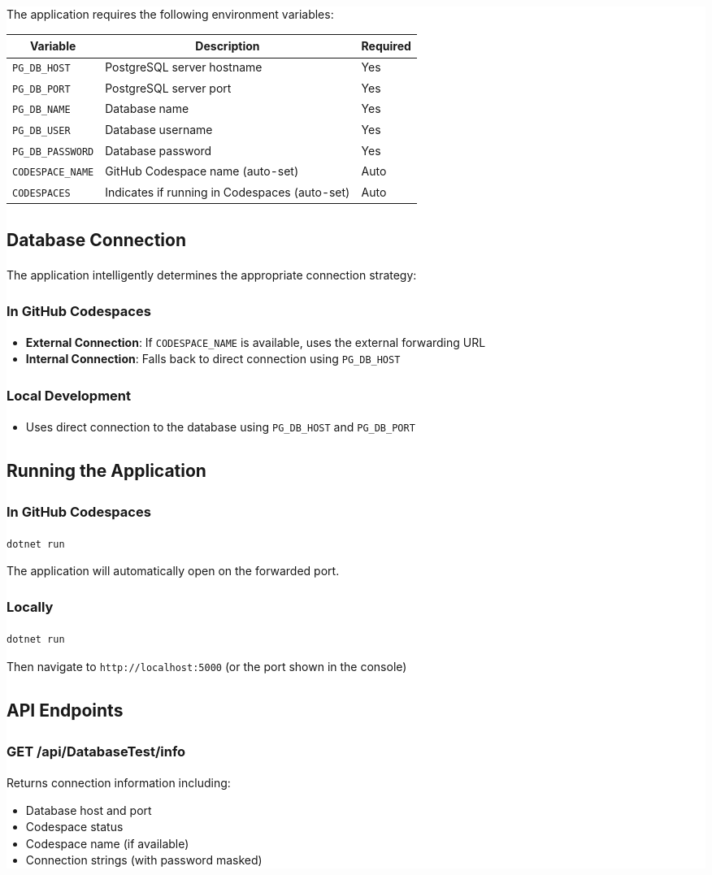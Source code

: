 The application requires the following environment variables:

| Variable | Description | Required |
|----------|-------------|----------|
| `PG_DB_HOST` | PostgreSQL server hostname | Yes |
| `PG_DB_PORT` | PostgreSQL server port | Yes |
| `PG_DB_NAME` | Database name | Yes |
| `PG_DB_USER` | Database username | Yes |
| `PG_DB_PASSWORD` | Database password | Yes |
| `CODESPACE_NAME` | GitHub Codespace name (auto-set) | Auto |
| `CODESPACES` | Indicates if running in Codespaces (auto-set) | Auto |

## Database Connection

The application intelligently determines the appropriate connection strategy:

### In GitHub Codespaces
- **External Connection**: If `CODESPACE_NAME` is available, uses the external forwarding URL
- **Internal Connection**: Falls back to direct connection using `PG_DB_HOST`

### Local Development
- Uses direct connection to the database using `PG_DB_HOST` and `PG_DB_PORT`

## Running the Application

### In GitHub Codespaces
```bash
dotnet run
```
The application will automatically open on the forwarded port.

### Locally
```bash
dotnet run
```
Then navigate to `http://localhost:5000` (or the port shown in the console)

## API Endpoints

### GET /api/DatabaseTest/info
Returns connection information including:
- Database host and port
- Codespace status
- Codespace name (if available)
- Connection strings (with password masked)
